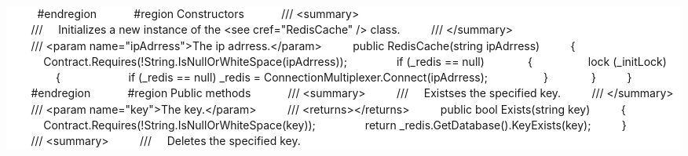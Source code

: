&nbsp;
&nbsp;&nbsp;&nbsp;&nbsp;&nbsp;&nbsp;&nbsp;&nbsp;#endregion</span><span class="cs__preproc">&nbsp;
&nbsp;
&nbsp;&nbsp;&nbsp;&nbsp;&nbsp;&nbsp;&nbsp;&nbsp;#region&nbsp;Constructors</span>&nbsp;
&nbsp;
&nbsp;&nbsp;&nbsp;&nbsp;&nbsp;&nbsp;&nbsp;&nbsp;<span class="cs__com">///&nbsp;&lt;summary&gt;</span>&nbsp;
&nbsp;&nbsp;&nbsp;&nbsp;&nbsp;&nbsp;&nbsp;&nbsp;<span class="cs__com">///&nbsp;&nbsp;&nbsp;&nbsp;&nbsp;Initializes&nbsp;a&nbsp;new&nbsp;instance&nbsp;of&nbsp;the&nbsp;&lt;see&nbsp;cref=&quot;RedisCache&quot;&nbsp;/&gt;&nbsp;class.</span>&nbsp;
&nbsp;&nbsp;&nbsp;&nbsp;&nbsp;&nbsp;&nbsp;&nbsp;<span class="cs__com">///&nbsp;&lt;/summary&gt;</span>&nbsp;
&nbsp;&nbsp;&nbsp;&nbsp;&nbsp;&nbsp;&nbsp;&nbsp;<span class="cs__com">///&nbsp;&lt;param&nbsp;name=&quot;ipAdrress&quot;&gt;The&nbsp;ip&nbsp;adrress.&lt;/param&gt;</span>&nbsp;
&nbsp;&nbsp;&nbsp;&nbsp;&nbsp;&nbsp;&nbsp;&nbsp;<span class="cs__keyword">public</span>&nbsp;RedisCache(<span class="cs__keyword">string</span>&nbsp;ipAdrress)&nbsp;
&nbsp;&nbsp;&nbsp;&nbsp;&nbsp;&nbsp;&nbsp;&nbsp;{&nbsp;
&nbsp;&nbsp;&nbsp;&nbsp;&nbsp;&nbsp;&nbsp;&nbsp;&nbsp;&nbsp;&nbsp;&nbsp;Contract.Requires(!String.IsNullOrWhiteSpace(ipAdrress));&nbsp;
&nbsp;
&nbsp;&nbsp;&nbsp;&nbsp;&nbsp;&nbsp;&nbsp;&nbsp;&nbsp;&nbsp;&nbsp;&nbsp;<span class="cs__keyword">if</span>&nbsp;(_redis&nbsp;==&nbsp;<span class="cs__keyword">null</span>)&nbsp;
&nbsp;&nbsp;&nbsp;&nbsp;&nbsp;&nbsp;&nbsp;&nbsp;&nbsp;&nbsp;&nbsp;&nbsp;{&nbsp;
&nbsp;&nbsp;&nbsp;&nbsp;&nbsp;&nbsp;&nbsp;&nbsp;&nbsp;&nbsp;&nbsp;&nbsp;&nbsp;&nbsp;&nbsp;&nbsp;<span class="cs__keyword">lock</span>&nbsp;(_initLock)&nbsp;
&nbsp;&nbsp;&nbsp;&nbsp;&nbsp;&nbsp;&nbsp;&nbsp;&nbsp;&nbsp;&nbsp;&nbsp;&nbsp;&nbsp;&nbsp;&nbsp;{&nbsp;
&nbsp;&nbsp;&nbsp;&nbsp;&nbsp;&nbsp;&nbsp;&nbsp;&nbsp;&nbsp;&nbsp;&nbsp;&nbsp;&nbsp;&nbsp;&nbsp;&nbsp;&nbsp;&nbsp;&nbsp;<span class="cs__keyword">if</span>&nbsp;(_redis&nbsp;==&nbsp;<span class="cs__keyword">null</span>)&nbsp;_redis&nbsp;=&nbsp;ConnectionMultiplexer.Connect(ipAdrress);&nbsp;
&nbsp;&nbsp;&nbsp;&nbsp;&nbsp;&nbsp;&nbsp;&nbsp;&nbsp;&nbsp;&nbsp;&nbsp;&nbsp;&nbsp;&nbsp;&nbsp;}&nbsp;
&nbsp;&nbsp;&nbsp;&nbsp;&nbsp;&nbsp;&nbsp;&nbsp;&nbsp;&nbsp;&nbsp;&nbsp;}&nbsp;
&nbsp;&nbsp;&nbsp;&nbsp;&nbsp;&nbsp;&nbsp;&nbsp;}<span class="cs__preproc">&nbsp;
&nbsp;
&nbsp;&nbsp;&nbsp;&nbsp;&nbsp;&nbsp;&nbsp;&nbsp;#endregion</span><span class="cs__preproc">&nbsp;
&nbsp;
&nbsp;&nbsp;&nbsp;&nbsp;&nbsp;&nbsp;&nbsp;&nbsp;#region&nbsp;Public&nbsp;methods</span>&nbsp;
&nbsp;
&nbsp;&nbsp;&nbsp;&nbsp;&nbsp;&nbsp;&nbsp;&nbsp;<span class="cs__com">///&nbsp;&lt;summary&gt;</span>&nbsp;
&nbsp;&nbsp;&nbsp;&nbsp;&nbsp;&nbsp;&nbsp;&nbsp;<span class="cs__com">///&nbsp;&nbsp;&nbsp;&nbsp;&nbsp;Existses&nbsp;the&nbsp;specified&nbsp;key.</span>&nbsp;
&nbsp;&nbsp;&nbsp;&nbsp;&nbsp;&nbsp;&nbsp;&nbsp;<span class="cs__com">///&nbsp;&lt;/summary&gt;</span>&nbsp;
&nbsp;&nbsp;&nbsp;&nbsp;&nbsp;&nbsp;&nbsp;&nbsp;<span class="cs__com">///&nbsp;&lt;param&nbsp;name=&quot;key&quot;&gt;The&nbsp;key.&lt;/param&gt;</span>&nbsp;
&nbsp;&nbsp;&nbsp;&nbsp;&nbsp;&nbsp;&nbsp;&nbsp;<span class="cs__com">///&nbsp;&lt;returns&gt;&lt;/returns&gt;</span>&nbsp;
&nbsp;&nbsp;&nbsp;&nbsp;&nbsp;&nbsp;&nbsp;&nbsp;<span class="cs__keyword">public</span>&nbsp;<span class="cs__keyword">bool</span>&nbsp;Exists(<span class="cs__keyword">string</span>&nbsp;key)&nbsp;
&nbsp;&nbsp;&nbsp;&nbsp;&nbsp;&nbsp;&nbsp;&nbsp;{&nbsp;
&nbsp;&nbsp;&nbsp;&nbsp;&nbsp;&nbsp;&nbsp;&nbsp;&nbsp;&nbsp;&nbsp;&nbsp;Contract.Requires(!String.IsNullOrWhiteSpace(key));&nbsp;
&nbsp;
&nbsp;&nbsp;&nbsp;&nbsp;&nbsp;&nbsp;&nbsp;&nbsp;&nbsp;&nbsp;&nbsp;&nbsp;<span class="cs__keyword">return</span>&nbsp;_redis.GetDatabase().KeyExists(key);&nbsp;
&nbsp;&nbsp;&nbsp;&nbsp;&nbsp;&nbsp;&nbsp;&nbsp;}&nbsp;
&nbsp;
&nbsp;&nbsp;&nbsp;&nbsp;&nbsp;&nbsp;&nbsp;&nbsp;<span class="cs__com">///&nbsp;&lt;summary&gt;</span>&nbsp;
&nbsp;&nbsp;&nbsp;&nbsp;&nbsp;&nbsp;&nbsp;&nbsp;<span class="cs__com">///&nbsp;&nbsp;&nbsp;&nbsp;&nbsp;Deletes&nbsp;the&nbsp;specified&nbsp;key.</span>&nbsp;